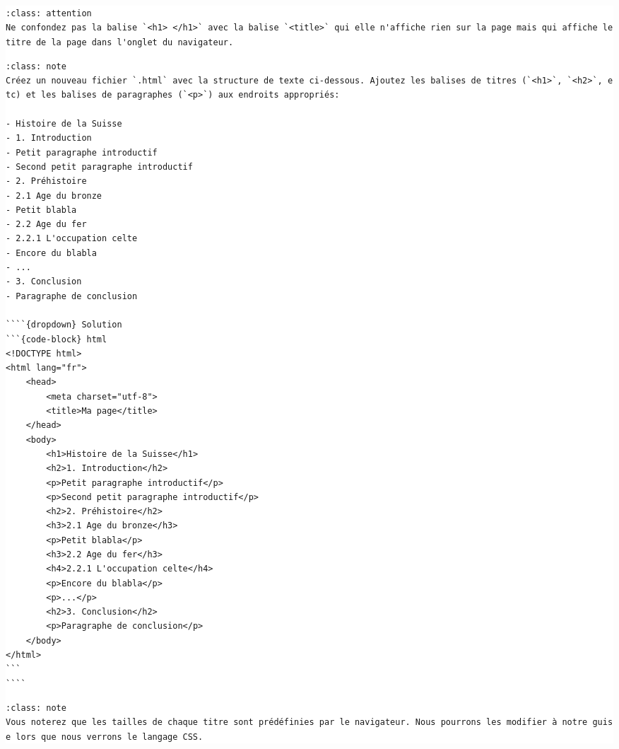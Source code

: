 ```{admonition} Attention
:class: attention
Ne confondez pas la balise `<h1> </h1>` avec la balise `<title>` qui elle n'affiche rien sur la page mais qui affiche le titre de la page dans l'onglet du navigateur.
```

`````{admonition} Exercice 1
:class: note
Créez un nouveau fichier `.html` avec la structure de texte ci-dessous. Ajoutez les balises de titres (`<h1>`, `<h2>`, etc) et les balises de paragraphes (`<p>`) aux endroits appropriés:

- Histoire de la Suisse
- 1. Introduction
- Petit paragraphe introductif
- Second petit paragraphe introductif
- 2. Préhistoire
- 2.1 Age du bronze
- Petit blabla
- 2.2 Age du fer
- 2.2.1 L'occupation celte
- Encore du blabla
- ...
- 3. Conclusion
- Paragraphe de conclusion

````{dropdown} Solution
```{code-block} html
<!DOCTYPE html>
<html lang="fr">
    <head>
        <meta charset="utf-8">
        <title>Ma page</title>
    </head>
    <body>
        <h1>Histoire de la Suisse</h1>
        <h2>1. Introduction</h2>
        <p>Petit paragraphe introductif</p>
        <p>Second petit paragraphe introductif</p>
        <h2>2. Préhistoire</h2>
        <h3>2.1 Age du bronze</h3>
        <p>Petit blabla</p>
        <h3>2.2 Age du fer</h3>
        <h4>2.2.1 L'occupation celte</h4>
        <p>Encore du blabla</p>
        <p>...</p>
        <h2>3. Conclusion</h2>
        <p>Paragraphe de conclusion</p>
    </body>
</html>
```
````
`````

```{admonition} Note
:class: note
Vous noterez que les tailles de chaque titre sont prédéfinies par le navigateur. Nous pourrons les modifier à notre guise lors que nous verrons le langage CSS.
```
